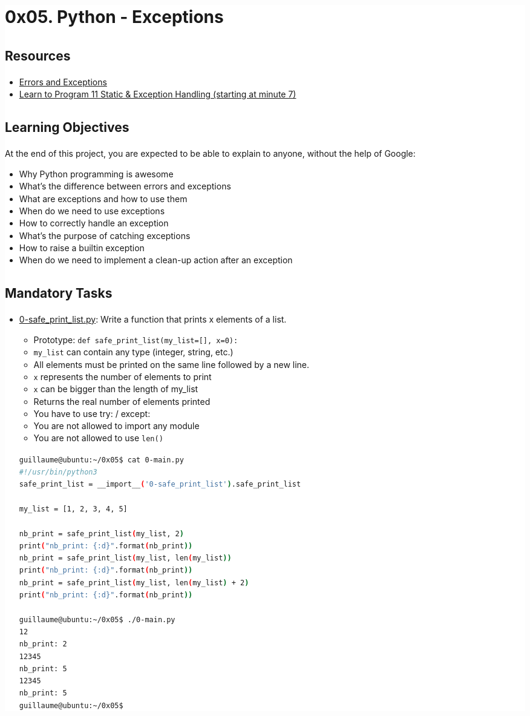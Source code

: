 # 0x05. Python - Exceptions

## Resources
- [Errors and Exceptions]()
- [Learn to Program 11 Static & Exception Handling (starting at minute 7)]()

## Learning Objectives
At the end of this project, you are expected to be able to explain to anyone, without the help of Google:
- Why Python programming is awesome
- What’s the difference between errors and exceptions
- What are exceptions and how to use them
- When do we need to use exceptions
- How to correctly handle an exception
- What’s the purpose of catching exceptions
- How to raise a builtin exception
- When do we need to implement a clean-up action after an exception

## Mandatory Tasks

- [0-safe_print_list.py](./0-safe_print_list.py): Write a function that prints x elements of a list.
  - Prototype: `def safe_print_list(my_list=[], x=0):`
  - `my_list` can contain any type (integer, string, etc.)
  - All elements must be printed on the same line followed by a new line.
  - `x` represents the number of elements to print
  - `x` can be bigger than the length of my_list
  - Returns the real number of elements printed
  - You have to use try: / except:
  - You are not allowed to import any module
  - You are not allowed to use `len()`
  
  ```bash
  guillaume@ubuntu:~/0x05$ cat 0-main.py
  #!/usr/bin/python3
  safe_print_list = __import__('0-safe_print_list').safe_print_list
  
  my_list = [1, 2, 3, 4, 5]
  
  nb_print = safe_print_list(my_list, 2)
  print("nb_print: {:d}".format(nb_print))
  nb_print = safe_print_list(my_list, len(my_list))
  print("nb_print: {:d}".format(nb_print))
  nb_print = safe_print_list(my_list, len(my_list) + 2)
  print("nb_print: {:d}".format(nb_print))
  
  guillaume@ubuntu:~/0x05$ ./0-main.py
  12
  nb_print: 2
  12345
  nb_print: 5
  12345
  nb_print: 5
  guillaume@ubuntu:~/0x05$ 
  ```
